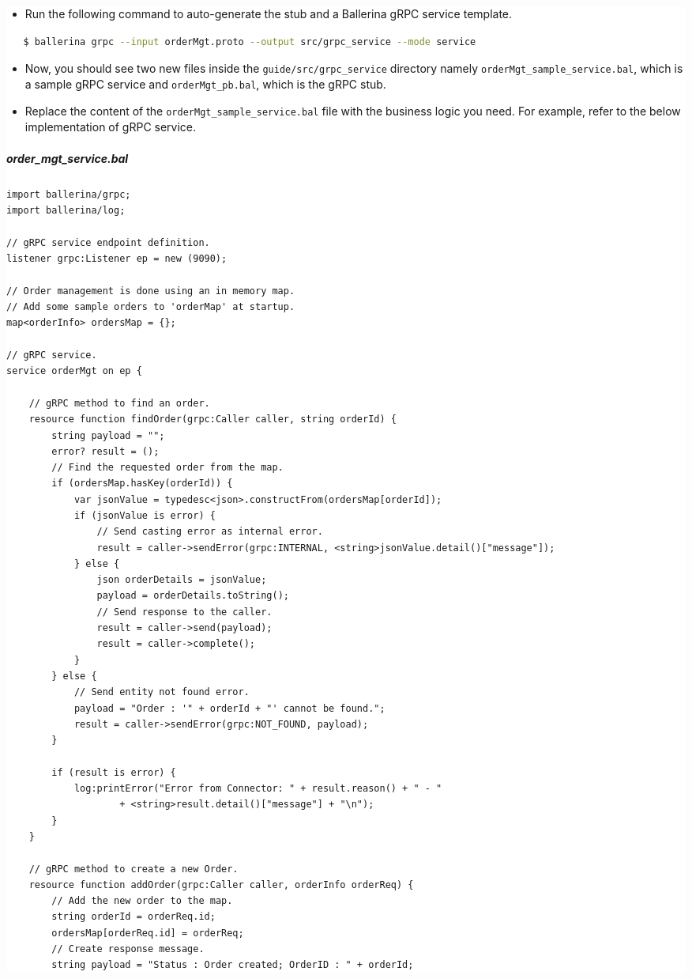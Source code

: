 - Run the following command to auto-generate the stub and a Ballerina gRPC service template. 
```bash
   $ ballerina grpc --input orderMgt.proto --output src/grpc_service --mode service
```

- Now, you should see two new files inside the `guide/src/grpc_service` directory namely `orderMgt_sample_service.bal`, 
which is a sample gRPC service and `orderMgt_pb.bal`, which is the gRPC stub.

- Replace the content of the `orderMgt_sample_service.bal` file with the business logic you need. For example, refer to 
the below implementation of gRPC service.

##### order_mgt_service.bal
```ballerina
import ballerina/grpc;
import ballerina/log;

// gRPC service endpoint definition.
listener grpc:Listener ep = new (9090);

// Order management is done using an in memory map.
// Add some sample orders to 'orderMap' at startup.
map<orderInfo> ordersMap = {};

// gRPC service.
service orderMgt on ep {

    // gRPC method to find an order.
    resource function findOrder(grpc:Caller caller, string orderId) {
        string payload = "";
        error? result = ();
        // Find the requested order from the map.
        if (ordersMap.hasKey(orderId)) {
            var jsonValue = typedesc<json>.constructFrom(ordersMap[orderId]);
            if (jsonValue is error) {
                // Send casting error as internal error.
                result = caller->sendError(grpc:INTERNAL, <string>jsonValue.detail()["message"]);
            } else {
                json orderDetails = jsonValue;
                payload = orderDetails.toString();
                // Send response to the caller.
                result = caller->send(payload);
                result = caller->complete();
            }
        } else {
            // Send entity not found error.
            payload = "Order : '" + orderId + "' cannot be found.";
            result = caller->sendError(grpc:NOT_FOUND, payload);
        }

        if (result is error) {
            log:printError("Error from Connector: " + result.reason() + " - "
                    + <string>result.detail()["message"] + "\n");
        }
    }

    // gRPC method to create a new Order.
    resource function addOrder(grpc:Caller caller, orderInfo orderReq) {
        // Add the new order to the map.
        string orderId = orderReq.id;
        ordersMap[orderReq.id] = orderReq;
        // Create response message.
        string payload = "Status : Order created; OrderID : " + orderId;

```